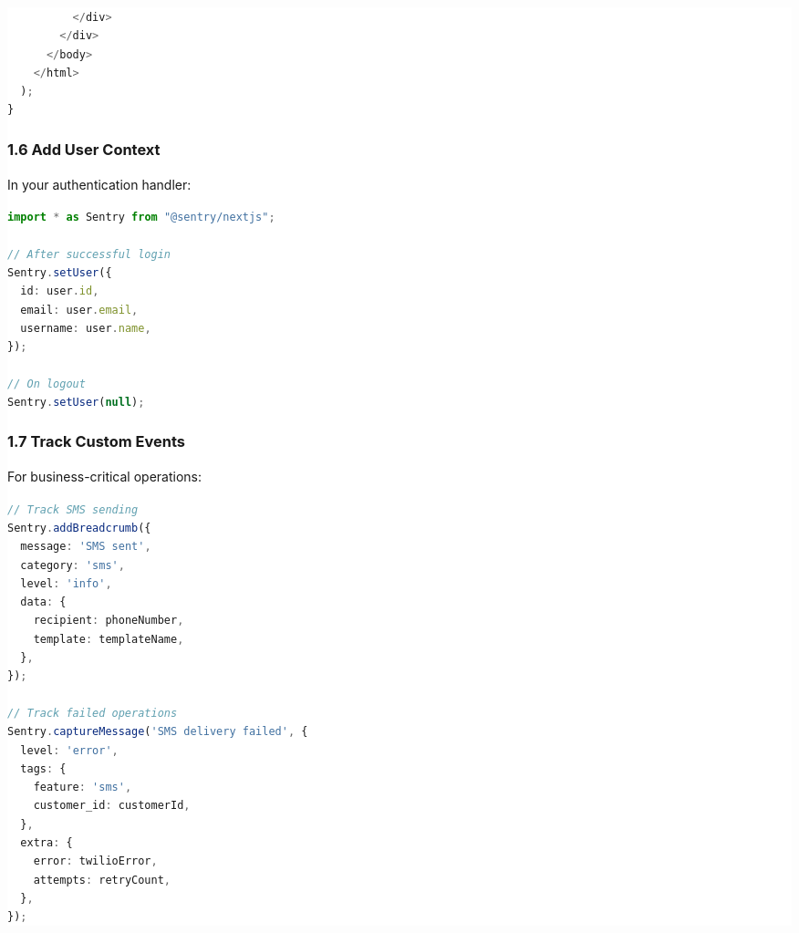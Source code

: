 ```typescript
          </div>
        </div>
      </body>
    </html>
  );
}
```

### 1.6 Add User Context

In your authentication handler:
```typescript
import * as Sentry from "@sentry/nextjs";

// After successful login
Sentry.setUser({
  id: user.id,
  email: user.email,
  username: user.name,
});

// On logout
Sentry.setUser(null);
```

### 1.7 Track Custom Events

For business-critical operations:
```typescript
// Track SMS sending
Sentry.addBreadcrumb({
  message: 'SMS sent',
  category: 'sms',
  level: 'info',
  data: {
    recipient: phoneNumber,
    template: templateName,
  },
});

// Track failed operations
Sentry.captureMessage('SMS delivery failed', {
  level: 'error',
  tags: {
    feature: 'sms',
    customer_id: customerId,
  },
  extra: {
    error: twilioError,
    attempts: retryCount,
  },
});
```
